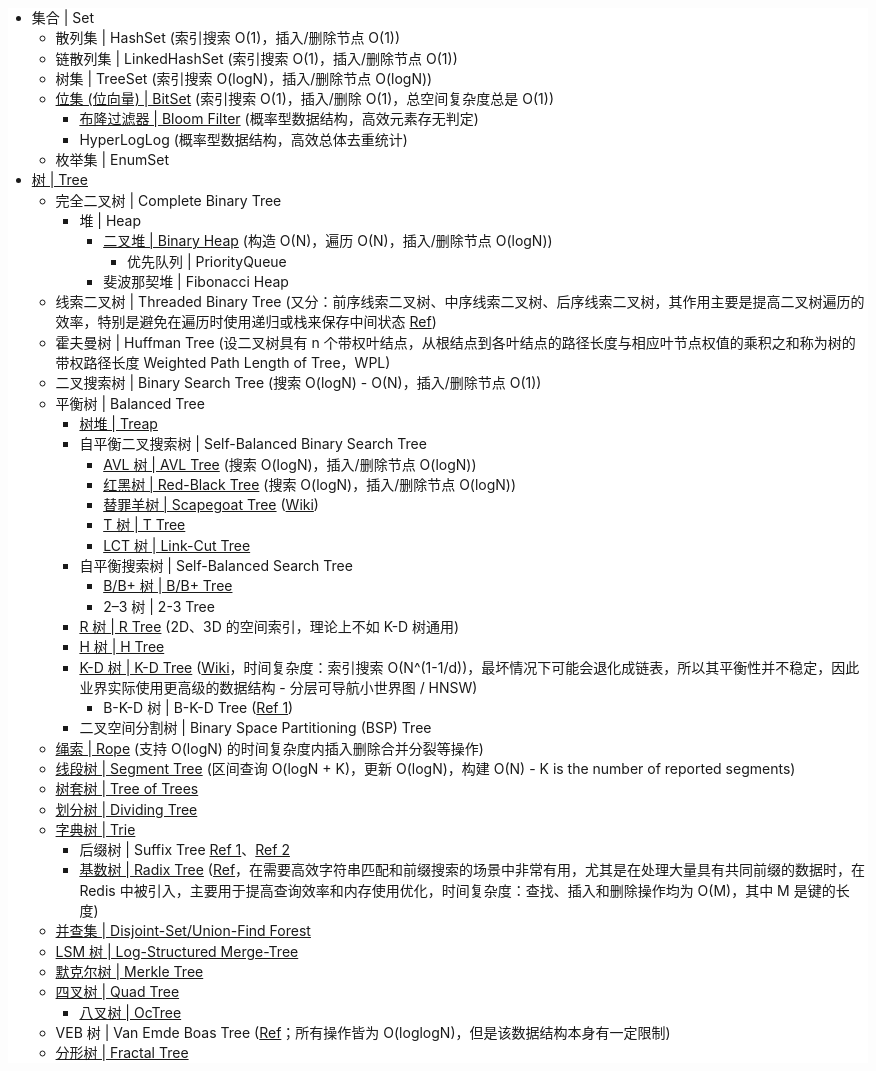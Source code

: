 - 集合 | Set
  - 散列集 | HashSet (索引搜索 O(1)，插入/删除节点 O(1))
  - 链散列集 | LinkedHashSet (索引搜索 O(1)，插入/删除节点 O(1))
  - 树集 | TreeSet (索引搜索 O(logN)，插入/删除节点 O(logN))
  - [位集 (位向量) | BitSet](../Common%20Algorithm%20and%20Theory/集合的整数表示.md) (索引搜索 O(1)，插入/删除 O(1)，总空间复杂度总是 O(1))
    - [布隆过滤器 | Bloom Filter](./../Common%20Algorithm%20and%20Theory/布隆过滤器及其算法.md) (概率型数据结构，高效元素存无判定)
    - HyperLogLog (概率型数据结构，高效总体去重统计)
  - 枚举集 | EnumSet
- [树 | Tree](./Data%20Structure%20Implementation/Tree/README.md)
  - 完全二叉树 | Complete Binary Tree
    - 堆 | Heap
      - [二叉堆 | Binary Heap](./Data%20Structure%20Implementation/BinaryHeap/README.md) (构造 O(N)，遍历 O(N)，插入/删除节点 O(logN))
        - 优先队列 | PriorityQueue
      - 斐波那契堆 | Fibonacci Heap
  - 线索二叉树 | Threaded Binary Tree (又分：前序线索二叉树、中序线索二叉树、后序线索二叉树，其作用主要是提高二叉树遍历的效率，特别是避免在遍历时使用递归或栈来保存中间状态 [Ref](https://www.cnblogs.com/linfangnan/p/16501961.html))
  - 霍夫曼树 | Huffman Tree (设二叉树具有 n 个带权叶结点，从根结点到各叶结点的路径长度与相应叶节点权值的乘积之和称为树的带权路径长度 Weighted Path Length of Tree，WPL)
  - 二叉搜索树 | Binary Search Tree (搜索 O(logN) - O(N)，插入/删除节点 O(1))
  - 平衡树 | Balanced Tree
    - [树堆 | Treap](https://oi-wiki.org/ds/treap/)
    - 自平衡二叉搜索树 | Self-Balanced Binary Search Tree
      - [AVL 树 | AVL Tree](./Data%20Structure%20Implementation/AVLTree/) (搜索 O(logN)，插入/删除节点 O(logN))
      - [红黑树 | Red-Black Tree](./Data%20Structure%20Implementation/RedBlackTree/README.md) (搜索 O(logN)，插入/删除节点 O(logN))
      - [替罪羊树 | Scapegoat Tree](./Data%20Structure%20Implementation/ScapegoatTree/README.md) ([Wiki](https://oi-wiki.org/ds/sgt/))
      - [T 树 | T Tree](https://en.wikipedia.org/wiki/T-tree)
      - [LCT 树 | Link-Cut Tree](https://oi-wiki.org/ds/lct/)
    - 自平衡搜索树 | Self-Balanced Search Tree
      - [B/B+ 树 | B/B+ Tree](./Data%20Structure%20Implementation/BPlusTree/README.md)
      - 2–3 树 | 2-3 Tree
    - [R 树 | R Tree](./../Common%20Algorithm%20and%20Theory/QuadTree-RTree-算法.md) (2D、3D 的空间索引，理论上不如 K-D 树通用)
    - [H 树 | H Tree](https://en.wikipedia.org/wiki/HTree)
    - [K-D 树 | K-D Tree](./Data%20Structure%20Implementation/KDTree/README.md) ([Wiki](https://zh.wikipedia.org/zh-hans/K-d%E6%A0%91)，时间复杂度：索引搜索 O(N^(1-1/d))，最坏情况下可能会退化成链表，所以其平衡性并不稳定，因此业界实际使用更高级的数据结构 - 分层可导航小世界图 / HNSW)
      - B-K-D 树 | B-K-D Tree ([Ref 1](https://medium.com/@nickgerleman/the-bkd-tree-da19cf9493fb))
    - 二叉空间分割树 | Binary Space Partitioning (BSP) Tree
  - [绳索 | Rope](https://en.wikipedia.org/wiki/Rope_%28data_structure%29) (支持 O(logN) 的时间复杂度内插入删除合并分裂等操作)
  - [线段树 | Segment Tree](./Data%20Structure%20Implementation/SegmentTree/README.md) (区间查询 O(logN + K)，更新 O(logN)，构建 O(N) - K is the number of reported segments)
  - [树套树 | Tree of Trees](https://www.cnblogs.com/Flying2018/p/13615844.html)
  - [划分树 | Dividing Tree](https://oi-wiki.org/ds/dividing/)
  - [字典树 | Trie](./Data%20Structure%20Implementation/Trie/README.md)
    - 后缀树 | Suffix Tree [Ref 1](https://www.cnblogs.com/gaochundong/p/suffix_tree.html)、[Ref 2](https://yanglei253.github.io/2020/07/26/dataStructure/dataStructure-tiretree/)
    - [基数树 | Radix Tree](https://github.com/hyponet/eventbus/blob/main/bus/exchange.go#L38) ([Ref](https://blog.ihypo.net/16506944639091.html)，在需要高效字符串匹配和前缀搜索的场景中非常有用，尤其是在处理大量具有共同前缀的数据时，在 Redis 中被引入，主要用于提高查询效率和内存使用优化，时间复杂度：查找、插入和删除操作均为 O(M)，其中 M 是键的长度)
  - [并查集 | Disjoint-Set/Union-Find Forest](./../Common%20Algorithm%20and%20Theory/并查集与联合查找算法.md)
  - [LSM 树 | Log-Structured Merge-Tree](./Data%20Structure%20Implementation/LSMTree/README.md)
  - [默克尔树 | Merkle Tree](./../Leetcode%20Practices/algorithms/easy/572%20Subtree%20of%20Another%20Tree.java)
  - [四叉树 | Quad Tree](./../Common%20Algorithm%20and%20Theory/QuadTree-RTree-算法.md)
    - [八叉树 | OcTree](./../Common%20Algorithm%20and%20Theory/QuadTree-RTree-算法.md)
  - VEB 树 | Van Emde Boas Tree ([Ref](https://www.luogu.com.cn/blog/RuntimeErrror/ni-suo-fou-zhi-dao-di-shuo-ju-jie-gou-van-emde-boas-shu)；所有操作皆为 O(loglogN)，但是该数据结构本身有一定限制)
  - [分形树 | Fractal Tree](./../Computer%20System%20Layer/数据库/README.md#分形树)